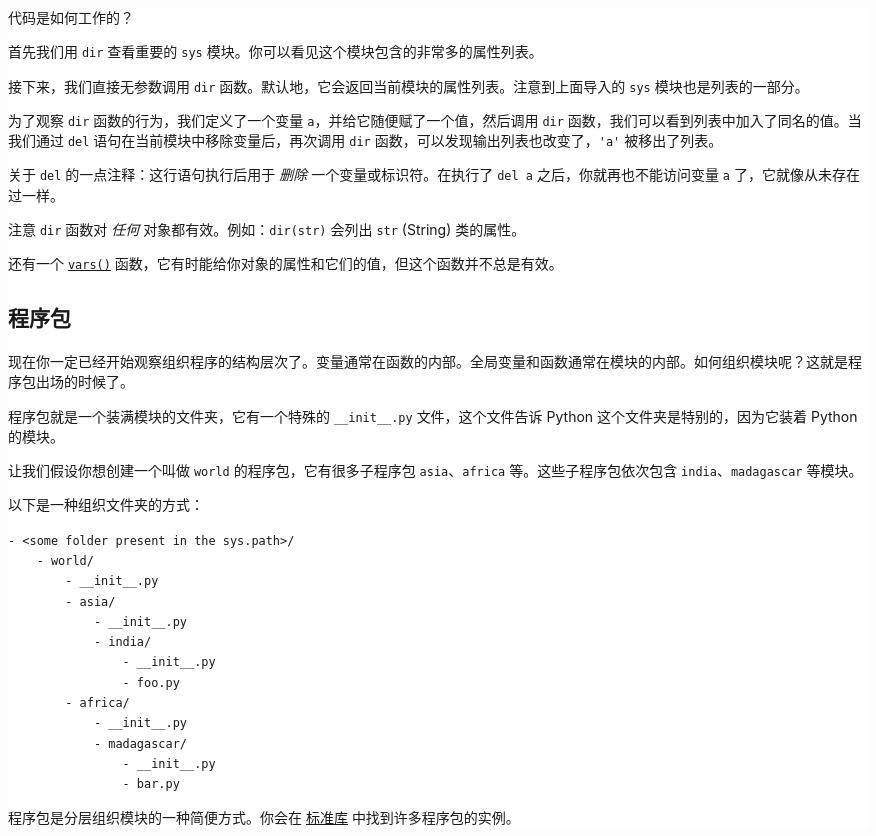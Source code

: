 代码是如何工作的？

首先我们用 `dir` 查看重要的 `sys` 模块。你可以看见这个模块包含的非常多的属性列表。

接下来，我们直接无参数调用 `dir` 函数。默认地，它会返回当前模块的属性列表。注意到上面导入的 `sys` 模块也是列表的一部分。

为了观察 `dir` 函数的行为，我们定义了一个变量 `a`，并给它随便赋了一个值，然后调用 `dir` 函数，我们可以看到列表中加入了同名的值。当我们通过 `del` 语句在当前模块中移除变量后，再次调用 `dir` 函数，可以发现输出列表也改变了，`'a'` 被移出了列表。

关于 `del` 的一点注释：这行语句执行后用于 *删除* 一个变量或标识符。在执行了 `del a` 之后，你就再也不能访问变量 `a` 了，它就像从未存在过一样。

注意 `dir` 函数对 *任何* 对象都有效。例如：`dir(str)` 会列出 `str` (String) 类的属性。

还有一个 [`vars()`](http://docs.python.org/3/library/functions.html#vars) 函数，它有时能给你对象的属性和它们的值，但这个函数并不总是有效。


程序包
--------

现在你一定已经开始观察组织程序的结构层次了。变量通常在函数的内部。全局变量和函数通常在模块的内部。如何组织模块呢？这就是程序包出场的时候了。

程序包就是一个装满模块的文件夹，它有一个特殊的 `__init__.py` 文件，这个文件告诉 Python 这个文件夹是特别的，因为它装着 Python 的模块。

让我们假设你想创建一个叫做 `world` 的程序包，它有很多子程序包  `asia`、`africa` 等。这些子程序包依次包含 `india`、`madagascar` 等模块。

以下是一种组织文件夹的方式：

```
- <some folder present in the sys.path>/
    - world/
        - __init__.py
        - asia/
            - __init__.py
            - india/
                - __init__.py
                - foo.py
        - africa/
            - __init__.py
            - madagascar/
                - __init__.py
                - bar.py

```

程序包是分层组织模块的一种简便方式。你会在 [标准库](https://learnku.com/docs/byte-of-python/2018/stdlib) 中找到许多程序包的实例。
